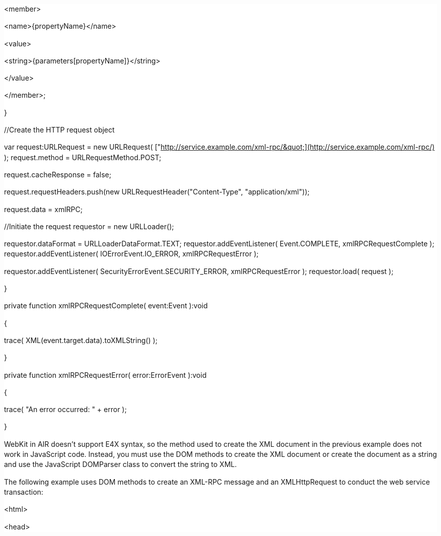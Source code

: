 &lt;member&gt;

&lt;name&gt;{propertyName}&lt;/name&gt;

&lt;value&gt;

&lt;string&gt;{parameters[propertyName]}&lt;/string&gt;

&lt;/value&gt;

&lt;/member&gt;;

}

//Create the HTTP request object

var request:URLRequest = new URLRequest( [&quot;http://service.example.com/xml-rpc/&quot;](http://service.example.com/xml-rpc/) ); request.method = URLRequestMethod.POST;

request.cacheResponse = false;

request.requestHeaders.push(new URLRequestHeader(&quot;Content-Type&quot;, &quot;application/xml&quot;));

request.data = xmlRPC;

//Initiate the request requestor = new URLLoader();

requestor.dataFormat = URLLoaderDataFormat.TEXT; requestor.addEventListener( Event.COMPLETE, xmlRPCRequestComplete ); requestor.addEventListener( IOErrorEvent.IO_ERROR, xmlRPCRequestError );

requestor.addEventListener( SecurityErrorEvent.SECURITY_ERROR, xmlRPCRequestError ); requestor.load( request );

}

private function xmlRPCRequestComplete( event:Event ):void

{

trace( XML(event.target.data).toXMLString() );

}

private function xmlRPCRequestError( error:ErrorEvent ):void

{

trace( &quot;An error occurred: &quot; + error );

}

WebKit in AIR doesn’t support E4X syntax, so the method used to create the XML document in the previous example does not work in JavaScript code. Instead, you must use the DOM methods to create the XML document or create the document as a string and use the JavaScript DOMParser class to convert the string to XML.

The following example uses DOM methods to create an XML-RPC message and an XMLHttpRequest to conduct the web service transaction:

&lt;html&gt;

&lt;head&gt;
